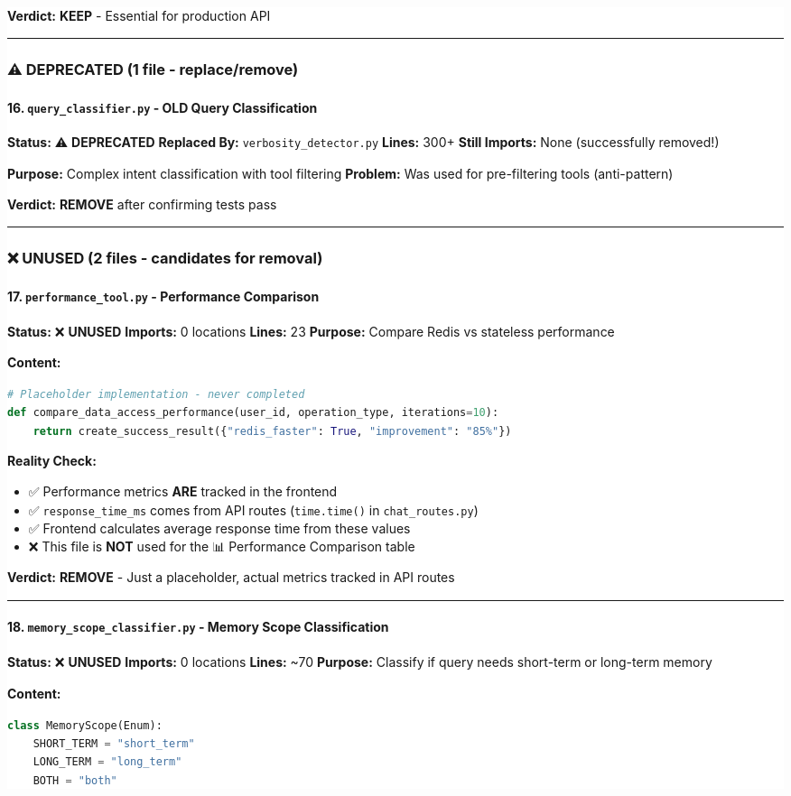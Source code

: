 **Verdict:** **KEEP** - Essential for production API

---

### ⚠️ **DEPRECATED** (1 file - replace/remove)

#### 16. **`query_classifier.py`** - OLD Query Classification
**Status:** ⚠️ **DEPRECATED**
**Replaced By:** `verbosity_detector.py`
**Lines:** 300+
**Still Imports:** None (successfully removed!)

**Purpose:** Complex intent classification with tool filtering
**Problem:** Was used for pre-filtering tools (anti-pattern)

**Verdict:** **REMOVE** after confirming tests pass

---

### ❌ **UNUSED** (2 files - candidates for removal)

#### 17. **`performance_tool.py`** - Performance Comparison
**Status:** ❌ **UNUSED**
**Imports:** 0 locations
**Lines:** 23
**Purpose:** Compare Redis vs stateless performance

**Content:**
```python
# Placeholder implementation - never completed
def compare_data_access_performance(user_id, operation_type, iterations=10):
    return create_success_result({"redis_faster": True, "improvement": "85%"})
```

**Reality Check:**
- ✅ Performance metrics **ARE** tracked in the frontend
- ✅ `response_time_ms` comes from API routes (`time.time()` in `chat_routes.py`)
- ✅ Frontend calculates average response time from these values
- ❌ This file is **NOT** used for the 📊 Performance Comparison table

**Verdict:** **REMOVE** - Just a placeholder, actual metrics tracked in API routes

---

#### 18. **`memory_scope_classifier.py`** - Memory Scope Classification
**Status:** ❌ **UNUSED**
**Imports:** 0 locations
**Lines:** ~70
**Purpose:** Classify if query needs short-term or long-term memory

**Content:**
```python
class MemoryScope(Enum):
    SHORT_TERM = "short_term"
    LONG_TERM = "long_term"
    BOTH = "both"
```
